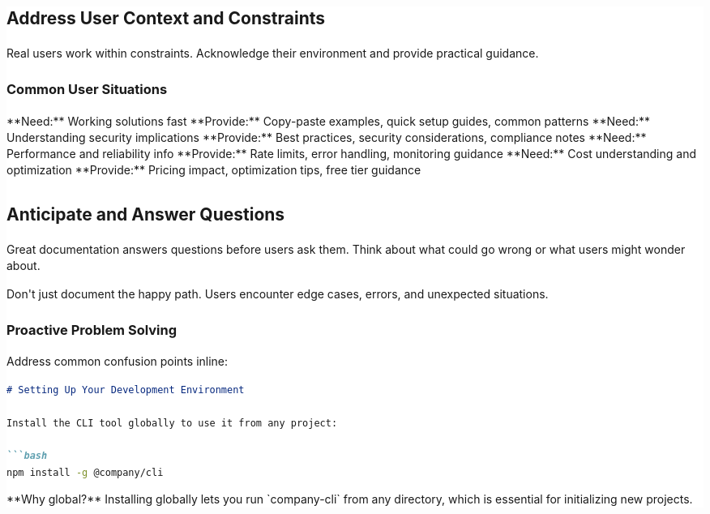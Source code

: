 ## Address User Context and Constraints

Real users work within constraints. Acknowledge their environment and provide practical guidance.

### Common User Situations

<CardGroup cols={2}>
<Card title="Time-Pressured Developers" icon="clock">
**Need:** Working solutions fast
**Provide:** Copy-paste examples, quick setup guides, common patterns
</Card>

<Card title="Security-Conscious Teams" icon="shield">
**Need:** Understanding security implications
**Provide:** Best practices, security considerations, compliance notes
</Card>

<Card title="Scaling Businesses" icon="trending-up">
**Need:** Performance and reliability info
**Provide:** Rate limits, error handling, monitoring guidance
</Card>

<Card title="Budget-Conscious Users" icon="dollar-sign">
**Need:** Cost understanding and optimization
**Provide:** Pricing impact, optimization tips, free tier guidance
</Card>
</CardGroup>

## Anticipate and Answer Questions

Great documentation answers questions before users ask them. Think about what could go wrong or what users might wonder about.

<Warning>
Don't just document the happy path. Users encounter edge cases, errors, and unexpected situations.
</Warning>

### Proactive Problem Solving

Address common confusion points inline:

```markdown
# Setting Up Your Development Environment

Install the CLI tool globally to use it from any project:

```bash
npm install -g @company/cli
```

<Info>
**Why global?** Installing globally lets you run `company-cli` from any
directory, which is essential for initializing new projects.
</Info>
